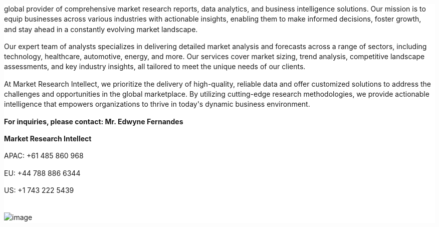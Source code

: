 global provider of comprehensive market research reports, data analytics, and business intelligence solutions. Our mission is to equip businesses across various industries with actionable insights, enabling them to make informed decisions, foster growth, and stay ahead in a constantly evolving market landscape.</p><p>Our expert team of analysts specializes in delivering detailed market analysis and forecasts across a range of sectors, including technology, healthcare, automotive, energy, and more. Our services cover market sizing, trend analysis, competitive landscape assessments, and key industry insights, all tailored to meet the unique needs of our clients.</p><p>At Market Research Intellect, we prioritize the delivery of high-quality, reliable data and offer customized solutions to address the challenges and opportunities in the global marketplace. By utilizing cutting-edge research methodologies, we provide actionable intelligence that empowers organizations to thrive in today's dynamic business environment.</p><p><strong>For inquiries, please contact: Mr. Edwyne Fernandes</strong></p><p><strong>Market Research Intellect</strong></p><p>APAC: +61 485 860 968</p><p>EU: +44 788 886 6344</p><p>US: +1 743 222 5439</p></div><div class="article-main__content" data-test-id="publishing-text-block">&nbsp;</div>
![image](https://github.com/user-attachments/assets/9a987bec-de03-4a61-b716-e82b8a8dee8d)
